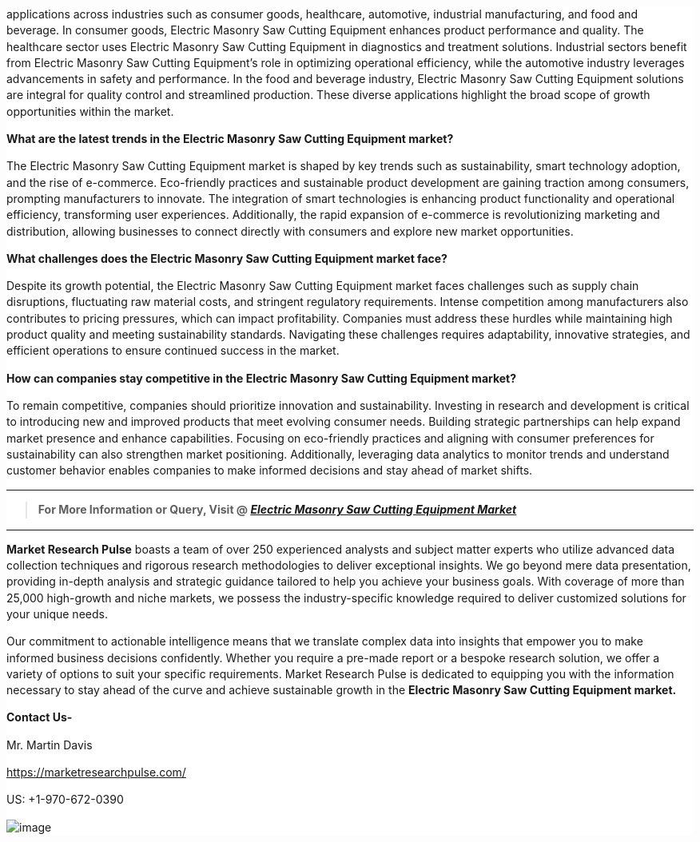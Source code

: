 applications across industries such as consumer goods, healthcare, automotive, industrial manufacturing, and food and beverage. In consumer goods, Electric Masonry Saw Cutting Equipment enhances product performance and quality. The healthcare sector uses Electric Masonry Saw Cutting Equipment in diagnostics and treatment solutions. Industrial sectors benefit from Electric Masonry Saw Cutting Equipment&rsquo;s role in optimizing operational efficiency, while the automotive industry leverages advancements in safety and performance. In the food and beverage industry, Electric Masonry Saw Cutting Equipment solutions are integral for quality control and streamlined production. These diverse applications highlight the broad scope of growth opportunities within the market.</p><p><strong>What are the latest trends in the Electric Masonry Saw Cutting Equipment market?</strong></p><p>The Electric Masonry Saw Cutting Equipment market is shaped by key trends such as sustainability, smart technology adoption, and the rise of e-commerce. Eco-friendly practices and sustainable product development are gaining traction among consumers, prompting manufacturers to innovate. The integration of smart technologies is enhancing product functionality and operational efficiency, transforming user experiences. Additionally, the rapid expansion of e-commerce is revolutionizing marketing and distribution, allowing businesses to connect directly with consumers and explore new market opportunities.</p><p><strong>What challenges does the Electric Masonry Saw Cutting Equipment market face?</strong></p><p>Despite its growth potential, the Electric Masonry Saw Cutting Equipment market faces challenges such as supply chain disruptions, fluctuating raw material costs, and stringent regulatory requirements. Intense competition among manufacturers also contributes to pricing pressures, which can impact profitability. Companies must address these hurdles while maintaining high product quality and meeting sustainability standards. Navigating these challenges requires adaptability, innovative strategies, and efficient operations to ensure continued success in the market.</p><p><strong>How can companies stay competitive in the Electric Masonry Saw Cutting Equipment market?</strong></p><p>To remain competitive, companies should prioritize innovation and sustainability. Investing in research and development is critical to introducing new and improved products that meet evolving consumer needs. Building strategic partnerships can help expand market presence and enhance capabilities. Focusing on eco-friendly practices and aligning with consumer preferences for sustainability can also strengthen market positioning. Additionally, leveraging data analytics to monitor trends and understand customer behavior enables companies to make informed decisions and stay ahead of market shifts.</p><hr /><blockquote><p><strong>For More Information or Query, Visit @&nbsp;<em><a href="https://marketresearchpulse.com/report/49200/electric-masonry-saw-cutting-equipment-market?utm_source=Linkedin&utm_medium=030">Electric Masonry Saw Cutting Equipment Market</a></em></strong></p></blockquote><hr /><p><strong>Market Research Pulse</strong> boasts a team of over 250 experienced analysts and subject matter experts who utilize advanced data collection techniques and rigorous research methodologies to deliver exceptional insights. We go beyond mere data presentation, providing in-depth analysis and strategic guidance tailored to help you achieve your business goals. With coverage of more than 25,000 high-growth and niche markets, we possess the industry-specific knowledge required to deliver customized solutions for your unique needs.</p><p>Our commitment to actionable intelligence means that we translate complex data into insights that empower you to make informed business decisions confidently. Whether you require a pre-made report or a bespoke research solution, we offer a variety of options to suit your specific requirements. Market Research Pulse is dedicated to equipping you with the information necessary to stay ahead of the curve and achieve sustainable growth in the <strong>Electric Masonry Saw Cutting Equipment market.</strong></p><p><strong>Contact Us-</strong></p><p>Mr. Martin Davis</p><p>https://marketresearchpulse.com/</p><p>US: +1-970-672-0390</p>
![image](https://github.com/user-attachments/assets/b5f94015-054c-446d-ae4d-819a3733a779)
